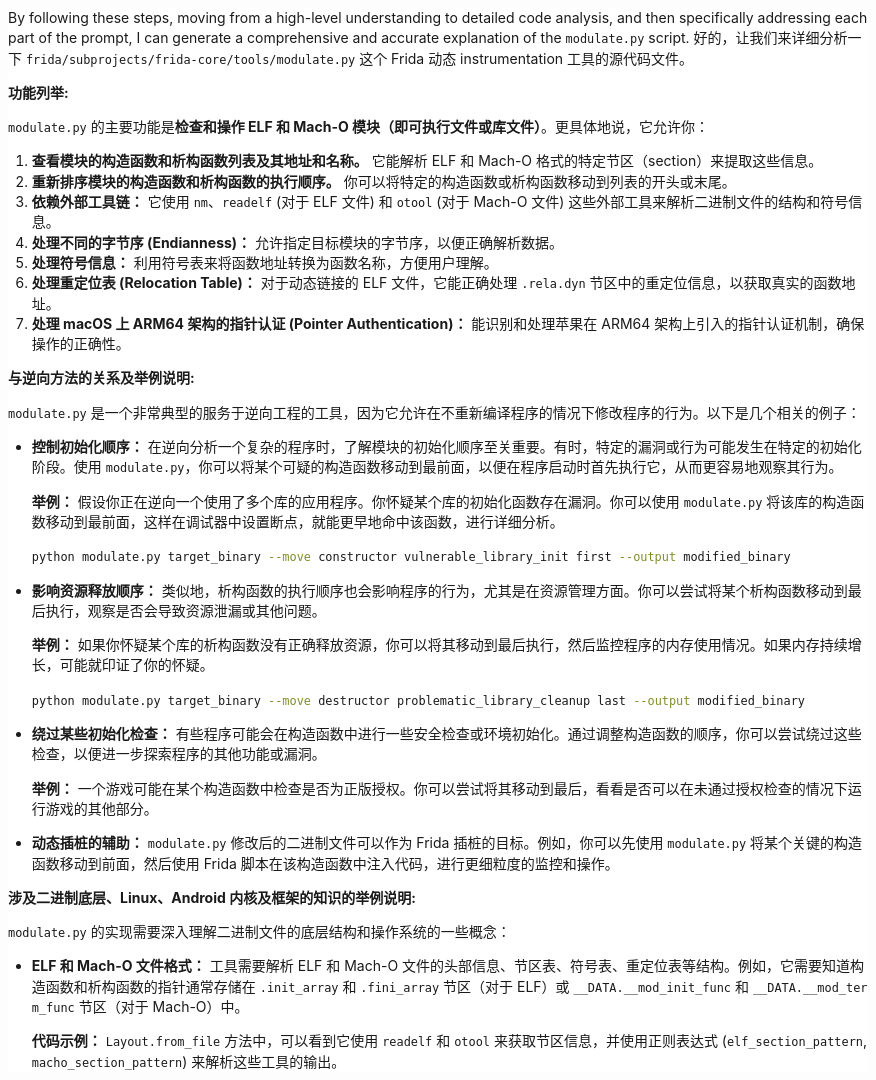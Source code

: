 By following these steps, moving from a high-level understanding to detailed code analysis, and then specifically addressing each part of the prompt, I can generate a comprehensive and accurate explanation of the `modulate.py` script.
好的，让我们来详细分析一下 `frida/subprojects/frida-core/tools/modulate.py` 这个 Frida 动态 instrumentation 工具的源代码文件。

**功能列举:**

`modulate.py` 的主要功能是**检查和操作 ELF 和 Mach-O 模块（即可执行文件或库文件）**。更具体地说，它允许你：

1. **查看模块的构造函数和析构函数列表及其地址和名称。**  它能解析 ELF 和 Mach-O 格式的特定节区（section）来提取这些信息。
2. **重新排序模块的构造函数和析构函数的执行顺序。**  你可以将特定的构造函数或析构函数移动到列表的开头或末尾。
3. **依赖外部工具链：**  它使用 `nm`、`readelf` (对于 ELF 文件) 和 `otool` (对于 Mach-O 文件) 这些外部工具来解析二进制文件的结构和符号信息。
4. **处理不同的字节序 (Endianness)：**  允许指定目标模块的字节序，以便正确解析数据。
5. **处理符号信息：**  利用符号表来将函数地址转换为函数名称，方便用户理解。
6. **处理重定位表 (Relocation Table)：**  对于动态链接的 ELF 文件，它能正确处理 `.rela.dyn` 节区中的重定位信息，以获取真实的函数地址。
7. **处理 macOS 上 ARM64 架构的指针认证 (Pointer Authentication)：**  能识别和处理苹果在 ARM64 架构上引入的指针认证机制，确保操作的正确性。

**与逆向方法的关系及举例说明:**

`modulate.py` 是一个非常典型的服务于逆向工程的工具，因为它允许在不重新编译程序的情况下修改程序的行为。以下是几个相关的例子：

*   **控制初始化顺序：**  在逆向分析一个复杂的程序时，了解模块的初始化顺序至关重要。有时，特定的漏洞或行为可能发生在特定的初始化阶段。使用 `modulate.py`，你可以将某个可疑的构造函数移动到最前面，以便在程序启动时首先执行它，从而更容易地观察其行为。

    **举例：** 假设你正在逆向一个使用了多个库的应用程序。你怀疑某个库的初始化函数存在漏洞。你可以使用 `modulate.py` 将该库的构造函数移动到最前面，这样在调试器中设置断点，就能更早地命中该函数，进行详细分析。

    ```bash
    python modulate.py target_binary --move constructor vulnerable_library_init first --output modified_binary
    ```

*   **影响资源释放顺序：**  类似地，析构函数的执行顺序也会影响程序的行为，尤其是在资源管理方面。你可以尝试将某个析构函数移动到最后执行，观察是否会导致资源泄漏或其他问题。

    **举例：**  如果你怀疑某个库的析构函数没有正确释放资源，你可以将其移动到最后执行，然后监控程序的内存使用情况。如果内存持续增长，可能就印证了你的怀疑。

    ```bash
    python modulate.py target_binary --move destructor problematic_library_cleanup last --output modified_binary
    ```

*   **绕过某些初始化检查：**  有些程序可能会在构造函数中进行一些安全检查或环境初始化。通过调整构造函数的顺序，你可以尝试绕过这些检查，以便进一步探索程序的其他功能或漏洞。

    **举例：**  一个游戏可能在某个构造函数中检查是否为正版授权。你可以尝试将其移动到最后，看看是否可以在未通过授权检查的情况下运行游戏的其他部分。

*   **动态插桩的辅助：**  `modulate.py` 修改后的二进制文件可以作为 Frida 插桩的目标。例如，你可以先使用 `modulate.py` 将某个关键的构造函数移动到前面，然后使用 Frida 脚本在该构造函数中注入代码，进行更细粒度的监控和操作。

**涉及二进制底层、Linux、Android 内核及框架的知识的举例说明:**

`modulate.py` 的实现需要深入理解二进制文件的底层结构和操作系统的一些概念：

*   **ELF 和 Mach-O 文件格式：**  工具需要解析 ELF 和 Mach-O 文件的头部信息、节区表、符号表、重定位表等结构。例如，它需要知道构造函数和析构函数的指针通常存储在 `.init_array` 和 `.fini_array` 节区（对于 ELF）或 `__DATA.__mod_init_func` 和 `__DATA.__mod_term_func` 节区（对于 Mach-O）中。

    **代码示例：**  `Layout.from_file` 方法中，可以看到它使用 `readelf` 和 `otool` 来获取节区信息，并使用正则表达式 (`elf_section_pattern`, `macho_section_pattern`) 来解析这些工具的输出。
